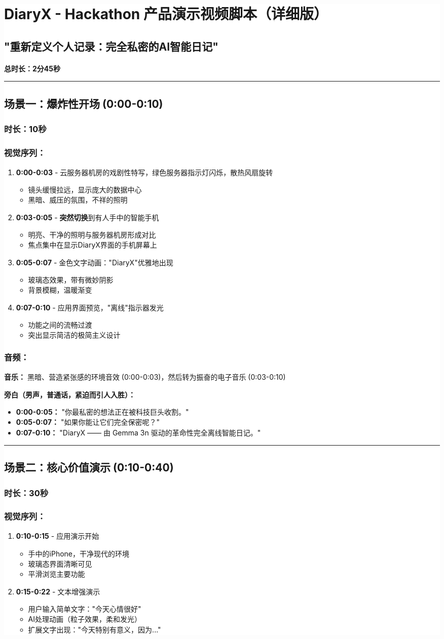 # DiaryX - Hackathon 产品演示视频脚本（详细版）
## "重新定义个人记录：完全私密的AI智能日记"

**总时长：2分45秒**

---

## 场景一：爆炸性开场 (0:00-0:10)

### 时长：10秒

### 视觉序列：
1. **0:00-0:03** - 云服务器机房的戏剧性特写，绿色服务器指示灯闪烁，散热风扇旋转
   - 镜头缓慢拉远，显示庞大的数据中心
   - 黑暗、威压的氛围，不祥的照明

2. **0:03-0:05** - **突然切换**到有人手中的智能手机
   - 明亮、干净的照明与服务器机房形成对比
   - 焦点集中在显示DiaryX界面的手机屏幕上

3. **0:05-0:07** - 金色文字动画："DiaryX"优雅地出现
   - 玻璃态效果，带有微妙阴影
   - 背景模糊，温暖渐变

4. **0:07-0:10** - 应用界面预览，"离线"指示器发光
   - 功能之间的流畅过渡
   - 突出显示简洁的极简主义设计

### 音频：
**音乐：** 黑暗、营造紧张感的环境音效 (0:00-0:03)，然后转为振奋的电子音乐 (0:03-0:10)

**旁白（男声，普通话，紧迫而引人入胜）：**
- **0:00-0:05：** "你最私密的想法正在被科技巨头收割。"
- **0:05-0:07：** "如果你能让它们完全保密呢？"
- **0:07-0:10：** "DiaryX —— 由 Gemma 3n 驱动的革命性完全离线智能日记。"

---

## 场景二：核心价值演示 (0:10-0:40)

### 时长：30秒

### 视觉序列：
1. **0:10-0:15** - 应用演示开始
   - 手中的iPhone，干净现代的环境
   - 玻璃态界面清晰可见
   - 平滑浏览主要功能

2. **0:15-0:22** - 文本增强演示
   - 用户输入简单文字："今天心情很好"
   - AI处理动画（粒子效果，柔和发光）
   - 扩展文字出现："今天特别有意义，因为..."
